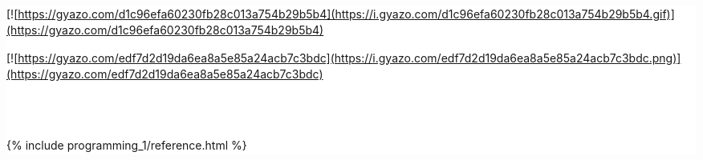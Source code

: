 [![https://gyazo.com/d1c96efa60230fb28c013a754b29b5b4](https://i.gyazo.com/d1c96efa60230fb28c013a754b29b5b4.gif)](https://gyazo.com/d1c96efa60230fb28c013a754b29b5b4)

[![https://gyazo.com/edf7d2d19da6ea8a5e85a24acb7c3bdc](https://i.gyazo.com/edf7d2d19da6ea8a5e85a24acb7c3bdc.png)](https://gyazo.com/edf7d2d19da6ea8a5e85a24acb7c3bdc)

<iframe width="420" height="315" src="https://www.youtube.com/embed/pzbi8bAViTU" frameborder="0" allowfullscreen></iframe><br />

<iframe width="420" height="315" src="https://www.youtube.com/embed/oSs9FOHGp6w" frameborder="0" allowfullscreen></iframe><br />

<iframe width="560" height="315" src="https://www.youtube.com/embed/rkQKnlTvk6A?rel=0" frameborder="0" allowfullscreen></iframe>

{% include programming_1/reference.html %}